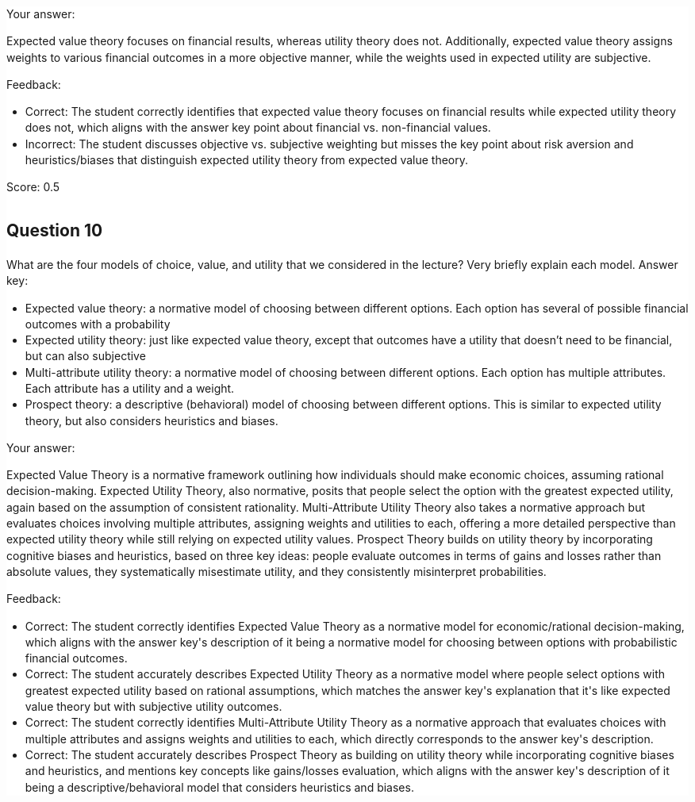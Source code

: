 Your answer:

Expected value theory focuses on financial results, whereas utility theory does not. Additionally, expected value theory assigns weights to various financial outcomes in a more objective manner, while the weights used in expected utility are subjective.

Feedback:

- Correct: The student correctly identifies that expected value theory focuses on financial results while expected utility theory does not, which aligns with the answer key point about financial vs. non-financial values.
- Incorrect: The student discusses objective vs. subjective weighting but misses the key point about risk aversion and heuristics/biases that distinguish expected utility theory from expected value theory.

Score: 0.5

## Question 10
            
What are the four models of choice, value, and utility that we considered in the lecture? Very briefly explain each model.
Answer key:

- Expected value theory: a normative model of choosing between different options. Each option has several of possible financial outcomes with a probability
- Expected utility theory: just like expected value theory, except that outcomes have a utility that doesn’t need to be financial, but can also subjective
- Multi-attribute utility theory: a normative model of choosing between different options. Each option has multiple attributes. Each attribute has a utility and a weight.
- Prospect theory: a descriptive (behavioral) model of choosing between different options. This is similar to expected utility theory, but also considers heuristics and biases.

Your answer:

Expected Value Theory is a normative framework outlining how individuals should make economic choices, assuming rational decision-making. Expected Utility Theory, also normative, posits that people select the option with the greatest expected utility, again based on the assumption of consistent rationality. Multi-Attribute Utility Theory also takes a normative approach but evaluates choices involving multiple attributes, assigning weights and utilities to each, offering a more detailed perspective than expected utility theory while still relying on expected utility values. Prospect Theory builds on utility theory by incorporating cognitive biases and heuristics, based on three key ideas: people evaluate outcomes in terms of gains and losses rather than absolute values, they systematically misestimate utility, and they consistently misinterpret probabilities.

Feedback:

- Correct: The student correctly identifies Expected Value Theory as a normative model for economic/rational decision-making, which aligns with the answer key's description of it being a normative model for choosing between options with probabilistic financial outcomes.
- Correct: The student accurately describes Expected Utility Theory as a normative model where people select options with greatest expected utility based on rational assumptions, which matches the answer key's explanation that it's like expected value theory but with subjective utility outcomes.
- Correct: The student correctly identifies Multi-Attribute Utility Theory as a normative approach that evaluates choices with multiple attributes and assigns weights and utilities to each, which directly corresponds to the answer key's description.
- Correct: The student accurately describes Prospect Theory as building on utility theory while incorporating cognitive biases and heuristics, and mentions key concepts like gains/losses evaluation, which aligns with the answer key's description of it being a descriptive/behavioral model that considers heuristics and biases.

